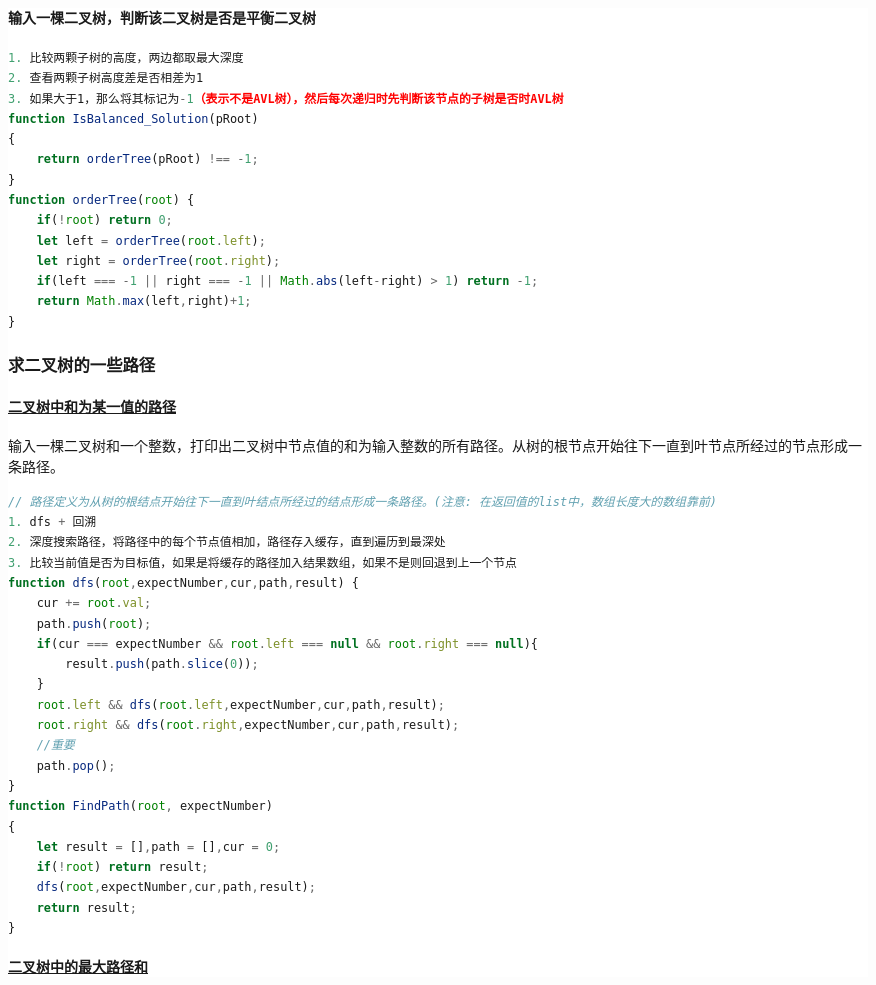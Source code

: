 #### 输入一棵二叉树，判断该二叉树是否是平衡二叉树

```js
1. 比较两颗子树的高度，两边都取最大深度
2. 查看两颗子树高度差是否相差为1
3. 如果大于1，那么将其标记为-1（表示不是AVL树），然后每次递归时先判断该节点的子树是否时AVL树
function IsBalanced_Solution(pRoot)
{
    return orderTree(pRoot) !== -1;
}
function orderTree(root) {
    if(!root) return 0;
    let left = orderTree(root.left);
    let right = orderTree(root.right);
    if(left === -1 || right === -1 || Math.abs(left-right) > 1) return -1;
    return Math.max(left,right)+1;
}
```

### 求二叉树的一些路径

#### [二叉树中和为某一值的路径](https://leetcode-cn.com/problems/er-cha-shu-zhong-he-wei-mou-yi-zhi-de-lu-jing-lcof/)

输入一棵二叉树和一个整数，打印出二叉树中节点值的和为输入整数的所有路径。从树的根节点开始往下一直到叶节点所经过的节点形成一条路径。

```js
// 路径定义为从树的根结点开始往下一直到叶结点所经过的结点形成一条路径。(注意: 在返回值的list中，数组长度大的数组靠前)
1. dfs + 回溯
2. 深度搜索路径，将路径中的每个节点值相加，路径存入缓存，直到遍历到最深处
3. 比较当前值是否为目标值，如果是将缓存的路径加入结果数组，如果不是则回退到上一个节点
function dfs(root,expectNumber,cur,path,result) {
    cur += root.val;
    path.push(root);
    if(cur === expectNumber && root.left === null && root.right === null){
        result.push(path.slice(0));
    }
    root.left && dfs(root.left,expectNumber,cur,path,result);
    root.right && dfs(root.right,expectNumber,cur,path,result);
    //重要
    path.pop();
}
function FindPath(root, expectNumber)
{
    let result = [],path = [],cur = 0;
    if(!root) return result;
    dfs(root,expectNumber,cur,path,result);
    return result;
}
```

#### [二叉树中的最大路径和](https://leetcode-cn.com/problems/binary-tree-maximum-path-sum/)
